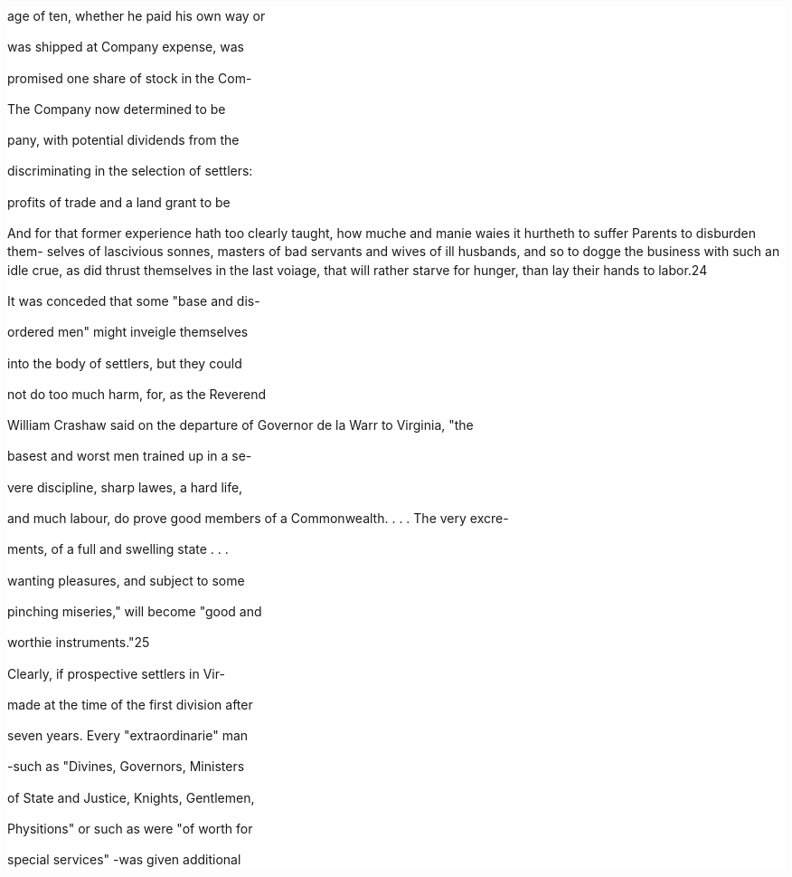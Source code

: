  age of ten, whether he paid his own way or

 was shipped at Company expense, was

 promised one share of stock in the Com-

 The Company now determined to be

 pany, with potential dividends from the

 discriminating in the selection of settlers:

 profits of trade and a land grant to be

 And for that former experience hath too
 clearly taught, how muche and manie waies it
 hurtheth to suffer Parents to disburden them-
 selves of lascivious sonnes, masters of bad
 servants and wives of ill husbands, and so to
 dogge the business with such an idle crue, as did
 thrust themselves in the last voiage, that will
 rather starve for hunger, than lay their hands
 to labor.24

 It was conceded that some "base and dis-

 ordered men" might inveigle themselves

 into the body of settlers, but they could

 not do too much harm, for, as the Reverend

 William Crashaw said on the departure of
 Governor de la Warr to Virginia, "the

 basest and worst men trained up in a se-

 vere discipline, sharp lawes, a hard life,

 and much labour, do prove good members
 of a Commonwealth. . . . The very excre-

 ments, of a full and swelling state . . .

 wanting pleasures, and subject to some

 pinching miseries," will become "good and

 worthie instruments."25

 Clearly, if prospective settlers in Vir-

 made at the time of the first division after

 seven years. Every "extraordinarie" man

 -such as "Divines, Governors, Ministers

 of State and Justice, Knights, Gentlemen,

 Physitions" or such as were "of worth for

 special services" -was given additional
